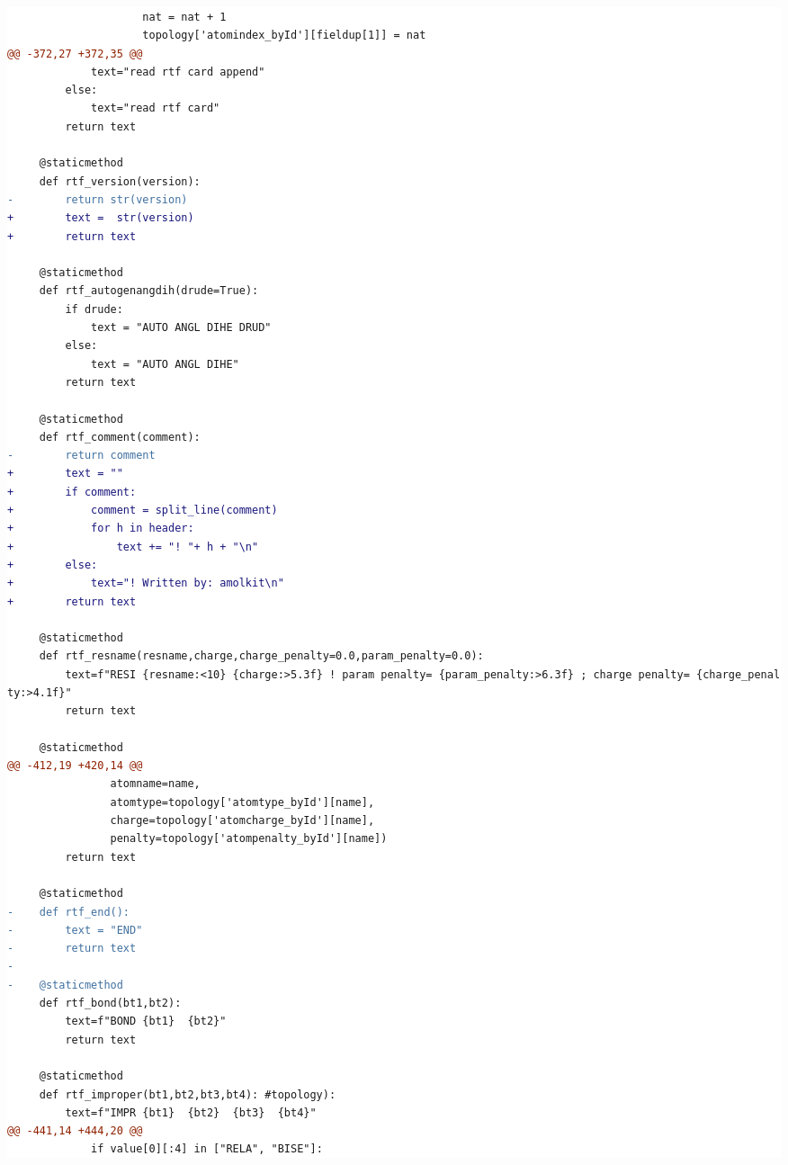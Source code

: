 ```diff
                     nat = nat + 1
                     topology['atomindex_byId'][fieldup[1]] = nat
@@ -372,27 +372,35 @@
             text="read rtf card append"
         else:
             text="read rtf card"
         return text
     
     @staticmethod
     def rtf_version(version):
-        return str(version)
+        text =  str(version)
+        return text
     
     @staticmethod
     def rtf_autogenangdih(drude=True):
         if drude: 
             text = "AUTO ANGL DIHE DRUD"
         else:    
             text = "AUTO ANGL DIHE"
         return text    
     
     @staticmethod
     def rtf_comment(comment):
-        return comment
+        text = ""          
+        if comment:
+            comment = split_line(comment)
+            for h in header:
+                text += "! "+ h + "\n"
+        else:
+            text="! Written by: amolkit\n"
+        return text
     
     @staticmethod
     def rtf_resname(resname,charge,charge_penalty=0.0,param_penalty=0.0):
         text=f"RESI {resname:<10} {charge:>5.3f} ! param penalty= {param_penalty:>6.3f} ; charge penalty= {charge_penalty:>4.1f}"
         return text
     
     @staticmethod
@@ -412,19 +420,14 @@
                atomname=name,
                atomtype=topology['atomtype_byId'][name],
                charge=topology['atomcharge_byId'][name],
                penalty=topology['atompenalty_byId'][name])
         return text
 
     @staticmethod
-    def rtf_end():
-        text = "END"
-        return text
-
-    @staticmethod
     def rtf_bond(bt1,bt2):
         text=f"BOND {bt1}  {bt2}"
         return text
         
     @staticmethod
     def rtf_improper(bt1,bt2,bt3,bt4): #topology):
         text=f"IMPR {bt1}  {bt2}  {bt3}  {bt4}"
@@ -441,14 +444,20 @@
             if value[0][:4] in ["RELA", "BISE"]:
```